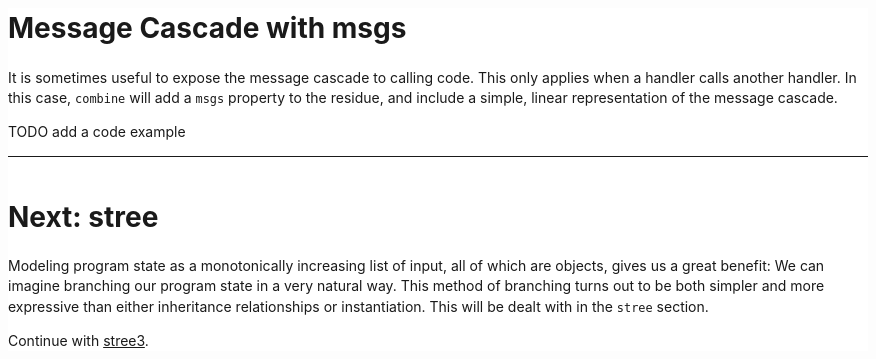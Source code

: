# Message Cascade with msgs
It is sometimes useful to expose the message cascade to calling code.
This only applies when a handler calls another handler.
In this case, `combine` will add a `msgs` property to the residue, and include a simple, linear representation of the message cascade.

TODO add a code example



_________________________________________________________
# Next: stree

Modeling program state as a monotonically increasing list of input, all of which are objects, gives us a great benefit:
We can imagine branching our program state in a very natural way.
This method of branching turns out to be both simpler and more expressive than either inheritance relationships or instantiation.
This will be dealt with in the `stree` section.

Continue with [stree3](./stree3.md).
